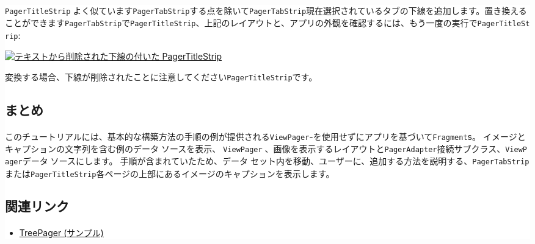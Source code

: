 `PagerTitleStrip` よく似ています`PagerTabStrip`する点を除いて`PagerTabStrip`現在選択されているタブの下線を追加します。置き換えることができます`PagerTabStrip`で`PagerTitleStrip`、上記のレイアウトと、アプリの外観を確認するには、もう一度の実行で`PagerTitleStrip`: 

[![テキストから削除された下線の付いた PagerTitleStrip](viewpager-and-views-images/06-pagetitlestrip-example-sml.png)](viewpager-and-views-images/06-pagetitlestrip-example.png)

変換する場合、下線が削除されたことに注意してください`PagerTitleStrip`です。 


<a name="summary" />
 
## <a name="summary"></a>まとめ

このチュートリアルには、基本的な構築方法の手順の例が提供される`ViewPager`-を使用せずにアプリを基づいて`Fragment`s。 イメージとキャプションの文字列を含む例のデータ ソースを表示、 `ViewPager` 、画像を表示するレイアウトと`PagerAdapter`接続サブクラス、`ViewPager`データ ソースにします。 手順が含まれていたため、データ セット内を移動、ユーザーに、追加する方法を説明する、`PagerTabStrip`または`PagerTitleStrip`各ページの上部にあるイメージのキャプションを表示します。 


## <a name="related-links"></a>関連リンク

- [TreePager (サンプル)](https://developer.xamarin.com/samples/monodroid/UserInterface/TreePager)
